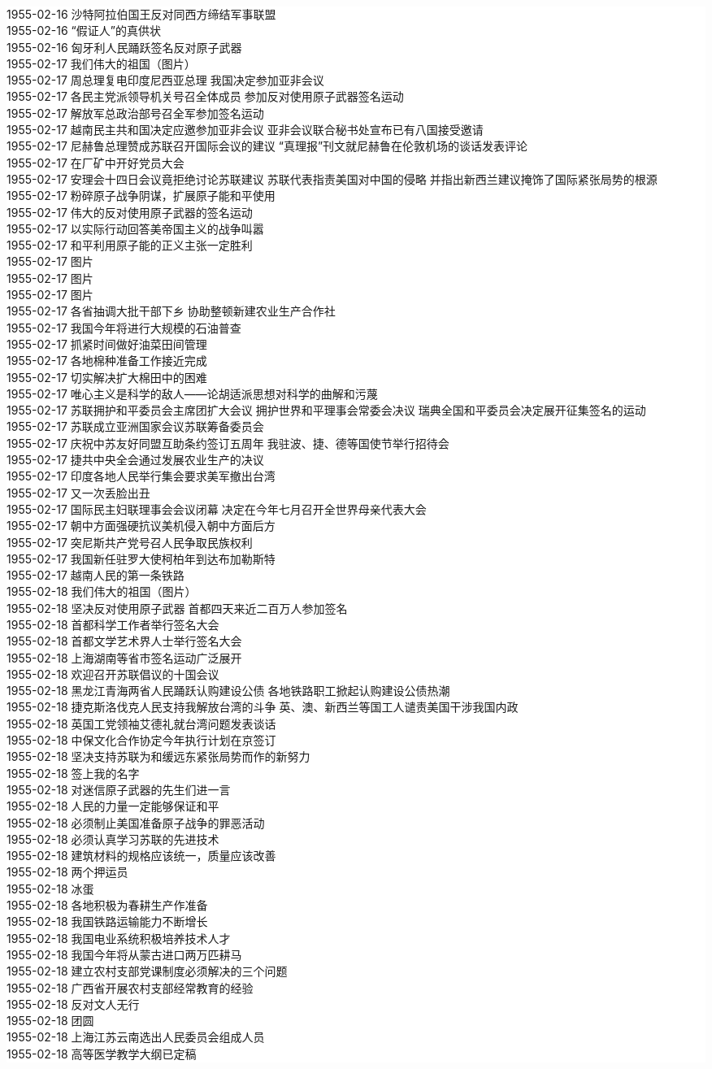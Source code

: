 1955-02-16 沙特阿拉伯国王反对同西方缔结军事联盟  
1955-02-16 “假证人”的真供状  
1955-02-16 匈牙利人民踊跃签名反对原子武器  
1955-02-17 我们伟大的祖国（图片）  
1955-02-17 周总理复电印度尼西亚总理  我国决定参加亚非会议  
1955-02-17 各民主党派领导机关号召全体成员  参加反对使用原子武器签名运动  
1955-02-17 解放军总政治部号召全军参加签名运动  
1955-02-17 越南民主共和国决定应邀参加亚非会议  亚非会议联合秘书处宣布已有八国接受邀请  
1955-02-17 尼赫鲁总理赞成苏联召开国际会议的建议  “真理报”刊文就尼赫鲁在伦敦机场的谈话发表评论  
1955-02-17 在厂矿中开好党员大会  
1955-02-17 安理会十四日会议竟拒绝讨论苏联建议  苏联代表指责美国对中国的侵略  并指出新西兰建议掩饰了国际紧张局势的根源  
1955-02-17 粉碎原子战争阴谋，扩展原子能和平使用  
1955-02-17 伟大的反对使用原子武器的签名运动  
1955-02-17 以实际行动回答美帝国主义的战争叫嚣  
1955-02-17 和平利用原子能的正义主张一定胜利  
1955-02-17 图片  
1955-02-17 图片  
1955-02-17 图片  
1955-02-17 各省抽调大批干部下乡  协助整顿新建农业生产合作社  
1955-02-17 我国今年将进行大规模的石油普查  
1955-02-17 抓紧时间做好油菜田间管理  
1955-02-17 各地棉种准备工作接近完成  
1955-02-17 切实解决扩大棉田中的困难  
1955-02-17 唯心主义是科学的敌人——论胡适派思想对科学的曲解和污蔑  
1955-02-17 苏联拥护和平委员会主席团扩大会议  拥护世界和平理事会常委会决议  瑞典全国和平委员会决定展开征集签名的运动  
1955-02-17 苏联成立亚洲国家会议苏联筹备委员会  
1955-02-17 庆祝中苏友好同盟互助条约签订五周年  我驻波、捷、德等国使节举行招待会  
1955-02-17 捷共中央全会通过发展农业生产的决议  
1955-02-17 印度各地人民举行集会要求美军撤出台湾  
1955-02-17 又一次丢脸出丑  
1955-02-17 国际民主妇联理事会会议闭幕  决定在今年七月召开全世界母亲代表大会  
1955-02-17 朝中方面强硬抗议美机侵入朝中方面后方  
1955-02-17 突尼斯共产党号召人民争取民族权利  
1955-02-17 我国新任驻罗大使柯柏年到达布加勒斯特  
1955-02-17 越南人民的第一条铁路  
1955-02-18 我们伟大的祖国（图片）  
1955-02-18 坚决反对使用原子武器  首都四天来近二百万人参加签名  
1955-02-18 首都科学工作者举行签名大会  
1955-02-18 首都文学艺术界人士举行签名大会  
1955-02-18 上海湖南等省市签名运动广泛展开  
1955-02-18 欢迎召开苏联倡议的十国会议  
1955-02-18 黑龙江青海两省人民踊跃认购建设公债  各地铁路职工掀起认购建设公债热潮  
1955-02-18 捷克斯洛伐克人民支持我解放台湾的斗争  英、澳、新西兰等国工人谴责美国干涉我国内政  
1955-02-18 英国工党领袖艾德礼就台湾问题发表谈话  
1955-02-18 中保文化合作协定今年执行计划在京签订  
1955-02-18 坚决支持苏联为和缓远东紧张局势而作的新努力  
1955-02-18 签上我的名字  
1955-02-18 对迷信原子武器的先生们进一言  
1955-02-18 人民的力量一定能够保证和平  
1955-02-18 必须制止美国准备原子战争的罪恶活动  
1955-02-18 必须认真学习苏联的先进技术  
1955-02-18 建筑材料的规格应该统一，质量应该改善  
1955-02-18 两个押运员  
1955-02-18 冰蛋  
1955-02-18 各地积极为春耕生产作准备  
1955-02-18 我国铁路运输能力不断增长  
1955-02-18 我国电业系统积极培养技术人才  
1955-02-18 我国今年将从蒙古进口两万匹耕马  
1955-02-18 建立农村支部党课制度必须解决的三个问题  
1955-02-18 广西省开展农村支部经常教育的经验  
1955-02-18 反对文人无行  
1955-02-18 团圆  
1955-02-18 上海江苏云南选出人民委员会组成人员  
1955-02-18 高等医学教学大纲已定稿  